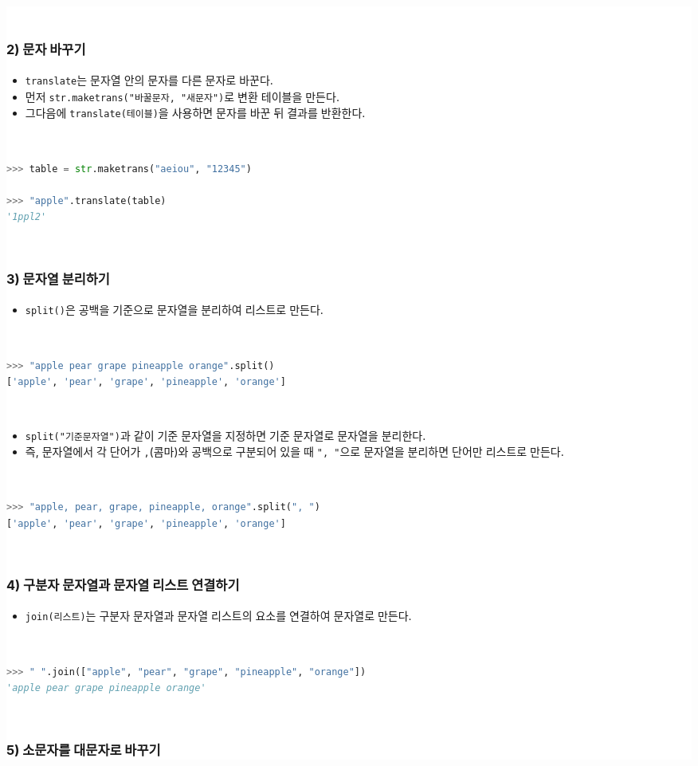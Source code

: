 <br/>

### 2) 문자 바꾸기

- `translate`는 문자열 안의 문자를 다른 문자로 바꾼다.
- 먼저 `str.maketrans("바꿀문자, "새문자")`로 변환 테이블을 만든다.
- 그다음에 `translate(테이블)`을 사용하면 문자를 바꾼 뒤 결과를 반환한다.

<br/>

```python
>>> table = str.maketrans("aeiou", "12345")

>>> "apple".translate(table)
'1ppl2'
```

<br/>

### 3) 문자열 분리하기

- `split()`은 공백을 기준으로 문자열을 분리하여 리스트로 만든다.

<br/>

```python
>>> "apple pear grape pineapple orange".split()
['apple', 'pear', 'grape', 'pineapple', 'orange']
```

<br/>

- `split("기준문자열")`과 같이 기준 문자열을 지정하면 기준 문자열로 문자열을 분리한다.
- 즉, 문자열에서 각 단어가 `,`(콤마)와 공백으로 구분되어 있을 때 `", "`으로 문자열을 분리하면 단어만 리스트로 만든다.

<br/>

```python
>>> "apple, pear, grape, pineapple, orange".split(", ")
['apple', 'pear', 'grape', 'pineapple', 'orange']
```

<br/>

### 4) 구분자 문자열과 문자열 리스트 연결하기

- `join(리스트)`는 구분자 문자열과 문자열 리스트의 요소를 연결하여 문자열로 만든다.

<br/>

```python
>>> " ".join(["apple", "pear", "grape", "pineapple", "orange"])
'apple pear grape pineapple orange'
```

<br/>

### 5) 소문자를 대문자로 바꾸기
